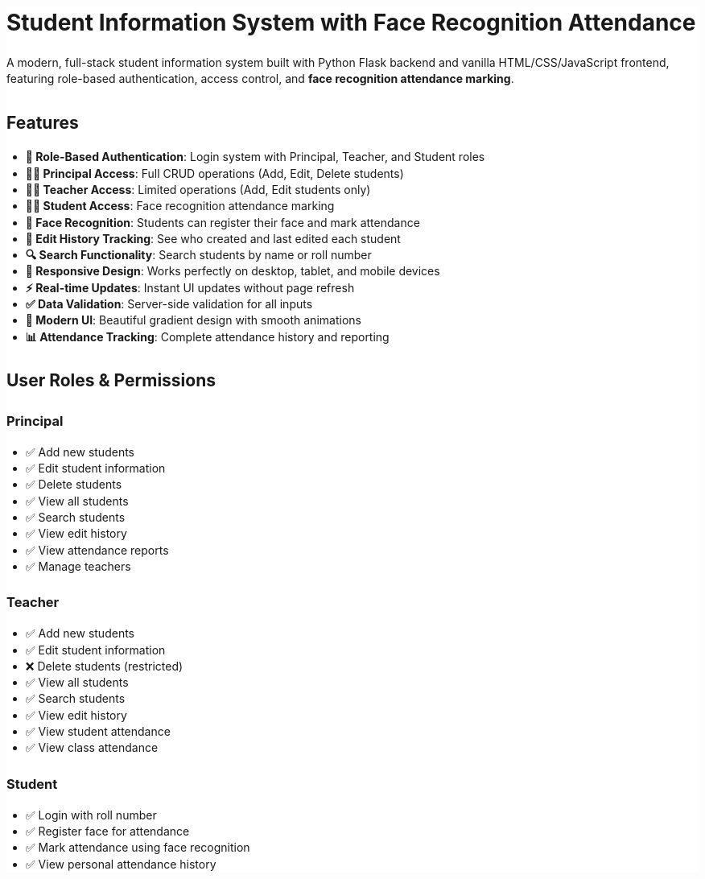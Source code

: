 # Student Information System with Face Recognition Attendance

A modern, full-stack student information system built with Python Flask backend and vanilla HTML/CSS/JavaScript frontend, featuring role-based authentication, access control, and **face recognition attendance marking**.

## Features

- **🔐 Role-Based Authentication**: Login system with Principal, Teacher, and Student roles
- **👨‍💼 Principal Access**: Full CRUD operations (Add, Edit, Delete students)
- **👩‍🏫 Teacher Access**: Limited operations (Add, Edit students only)
- **👨‍🎓 Student Access**: Face recognition attendance marking
- **📸 Face Recognition**: Students can register their face and mark attendance
- **📝 Edit History Tracking**: See who created and last edited each student
- **🔍 Search Functionality**: Search students by name or roll number
- **📱 Responsive Design**: Works perfectly on desktop, tablet, and mobile devices
- **⚡ Real-time Updates**: Instant UI updates without page refresh
- **✅ Data Validation**: Server-side validation for all inputs
- **🎨 Modern UI**: Beautiful gradient design with smooth animations
- **📊 Attendance Tracking**: Complete attendance history and reporting

## User Roles & Permissions

### Principal
- ✅ Add new students
- ✅ Edit student information
- ✅ Delete students
- ✅ View all students
- ✅ Search students
- ✅ View edit history
- ✅ View attendance reports
- ✅ Manage teachers

### Teacher
- ✅ Add new students
- ✅ Edit student information
- ❌ Delete students (restricted)
- ✅ View all students
- ✅ Search students
- ✅ View edit history
- ✅ View student attendance
- ✅ View class attendance

### Student
- ✅ Login with roll number
- ✅ Register face for attendance
- ✅ Mark attendance using face recognition
- ✅ View personal attendance history
